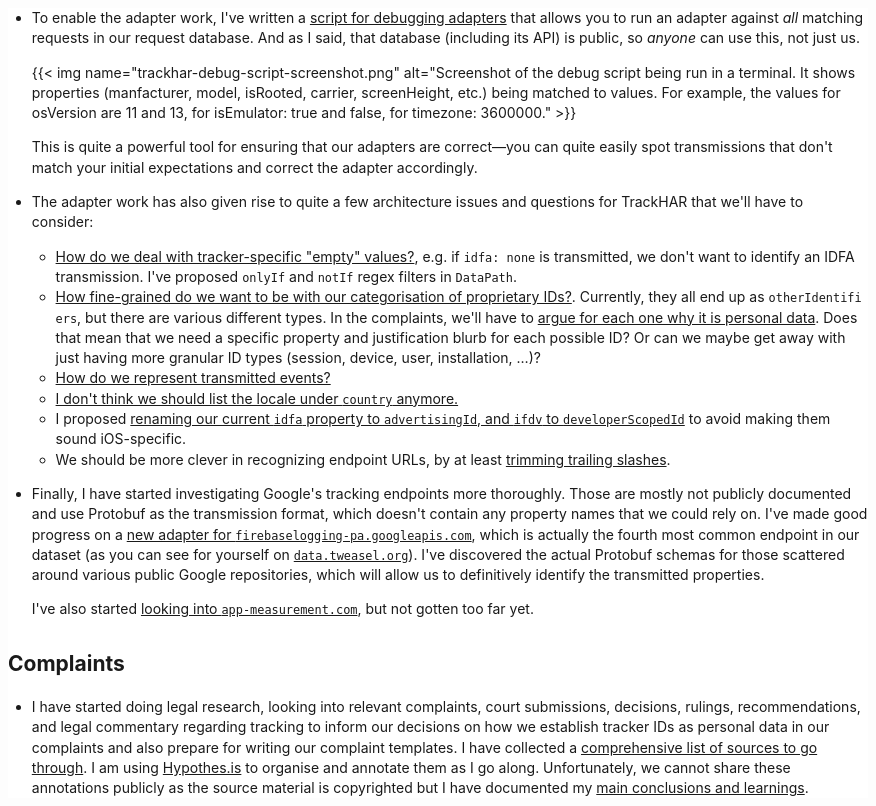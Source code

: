 * To enable the adapter work, I've written a [script for debugging adapters](https://github.com/tweaselORG/TrackHAR/pull/17) that allows you to run an adapter against *all* matching requests in our request database. And as I said, that database (including its API) is public, so *anyone* can use this, not just us.

  {{< img name="trackhar-debug-script-screenshot.png" alt="Screenshot of the debug script being run in a terminal. It shows properties (manfacturer, model, isRooted, carrier, screenHeight, etc.) being matched to values. For example, the values for osVersion are 11 and 13, for isEmulator: true and false, for timezone: 3600000." >}}

  This is quite a powerful tool for ensuring that our adapters are correct—you can quite easily spot transmissions that don't match your initial expectations and correct the adapter accordingly.
* The adapter work has also given rise to quite a few architecture issues and questions for TrackHAR that we'll have to consider:
    * [How do we deal with tracker-specific "empty" values?](https://github.com/tweaselORG/TrackHAR/issues/46), e.g. if `idfa: none` is transmitted, we don't want to identify an IDFA transmission. I've proposed `onlyIf` and `notIf` regex filters in `DataPath`.
    * [How fine-grained do we want to be with our categorisation of proprietary IDs?](https://github.com/tweaselORG/TrackHAR/issues/45). Currently, they all end up as `otherIdentifiers`, but there are various different types. In the complaints, we'll have to [argue for each one why it is personal data](https://github.com/tweaselORG/TrackHAR/issues/25#issuecomment-1735287854). Does that mean that we need a specific property and justification blurb for each possible ID? Or can we maybe get away with just having more granular ID types (session, device, user, installation, …)?
    * [How do we represent transmitted events?](https://github.com/tweaselORG/TrackHAR/issues/37)
    * [I don't think we should list the locale under `country` anymore.](https://github.com/tweaselORG/TrackHAR/issues/22)
    * I proposed [renaming our current `idfa` property to `advertisingId`, and `ifdv` to `developerScopedId`](https://github.com/tweaselORG/TrackHAR/issues/21) to avoid making them sound iOS-specific.
    * We should be more clever in recognizing endpoint URLs, by at least [trimming trailing slashes](https://github.com/tweaselORG/TrackHAR/issues/34).
* Finally, I have started investigating Google's tracking endpoints more thoroughly. Those are mostly not publicly documented and use Protobuf as the transmission format, which doesn't contain any property names that we could rely on. I've made good progress on a [new adapter for `firebaselogging-pa.googleapis.com`](https://github.com/tweaselORG/TrackHAR/issues/52), which is actually the fourth most common endpoint in our dataset (as you can see for yourself on [`data.tweasel.org`](https://data.tweasel.org/data?sql=select+count(distinct+regex_replace(%27%40.%2B%3F%24%27%2C+coalesce(initiator%2C+%27%3Cno+app+ID%3E%27)%2C+%27%27))+appCount%2C+count(1)+requestCount%2C+endpointUrl+from+requests%0D%0Awhere+endpointUrl+is+not+null%0D%0Agroup+by+endpointUrl++order+by+appCount+desc+limit+101%3B)). I've discovered the actual Protobuf schemas for those scattered around various public Google repositories, which will allow us to definitively identify the transmitted properties.

  I've also started [looking into `app-measurement.com`](https://github.com/tweaselORG/TrackHAR/issues/53), but not gotten too far yet.

## Complaints

* I have started doing legal research, looking into relevant complaints, court submissions, decisions, rulings, recommendations, and legal commentary regarding tracking to inform our decisions on how we establish tracker IDs as personal data in our complaints and also prepare for writing our complaint templates. I have collected a [comprehensive list of sources to go through](https://github.com/tweaselORG/meta/issues/38). I am using [Hypothes.is](https://web.hypothes.is/) to organise and annotate them as I go along. Unfortunately, we cannot share these annotations publicly as the source material is copyrighted but I have documented my [main conclusions and learnings](https://github.com/tweaselORG/meta/issues/38#issuecomment-1739101286).
